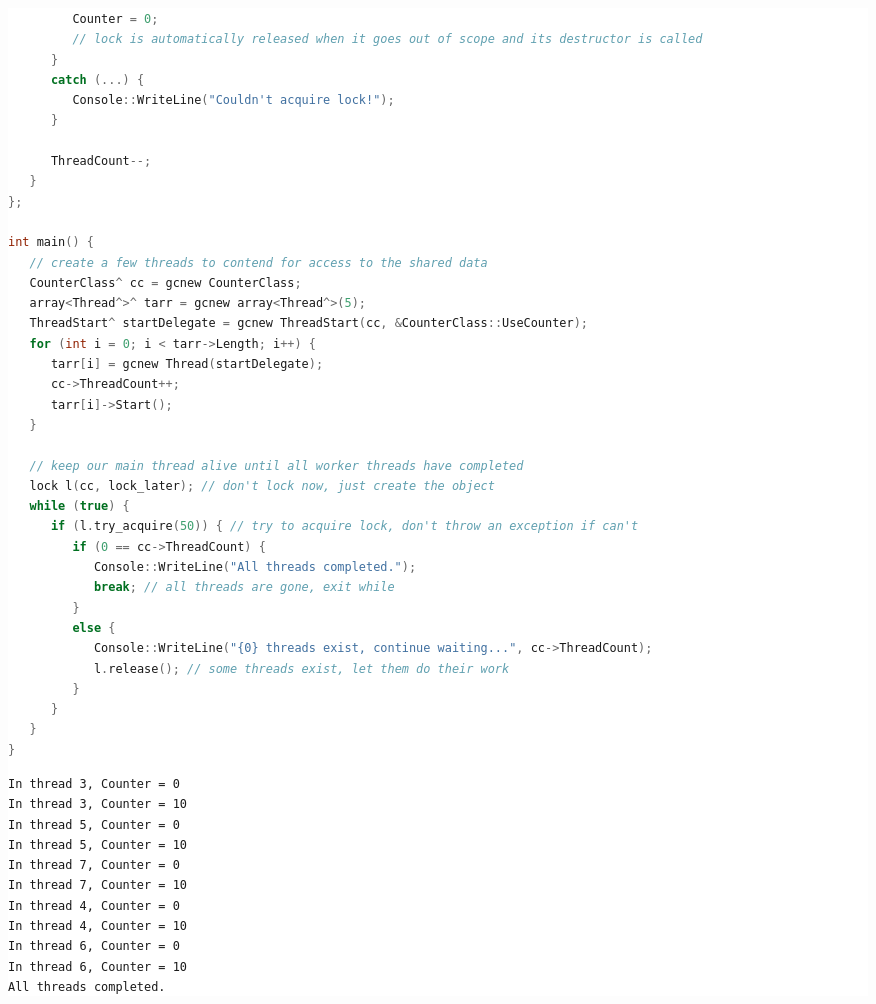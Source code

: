 ```cpp
         Counter = 0;
         // lock is automatically released when it goes out of scope and its destructor is called
      }
      catch (...) {
         Console::WriteLine("Couldn't acquire lock!");
      }

      ThreadCount--;
   }
};

int main() {
   // create a few threads to contend for access to the shared data
   CounterClass^ cc = gcnew CounterClass;
   array<Thread^>^ tarr = gcnew array<Thread^>(5);
   ThreadStart^ startDelegate = gcnew ThreadStart(cc, &CounterClass::UseCounter);
   for (int i = 0; i < tarr->Length; i++) {
      tarr[i] = gcnew Thread(startDelegate);
      cc->ThreadCount++;
      tarr[i]->Start();
   }

   // keep our main thread alive until all worker threads have completed
   lock l(cc, lock_later); // don't lock now, just create the object
   while (true) {
      if (l.try_acquire(50)) { // try to acquire lock, don't throw an exception if can't
         if (0 == cc->ThreadCount) {
            Console::WriteLine("All threads completed.");
            break; // all threads are gone, exit while
         }
         else {
            Console::WriteLine("{0} threads exist, continue waiting...", cc->ThreadCount);
            l.release(); // some threads exist, let them do their work
         }
      }
   }
}
```

```Output
In thread 3, Counter = 0
In thread 3, Counter = 10
In thread 5, Counter = 0
In thread 5, Counter = 10
In thread 7, Counter = 0
In thread 7, Counter = 10
In thread 4, Counter = 0
In thread 4, Counter = 10
In thread 6, Counter = 0
In thread 6, Counter = 10
All threads completed.
```
